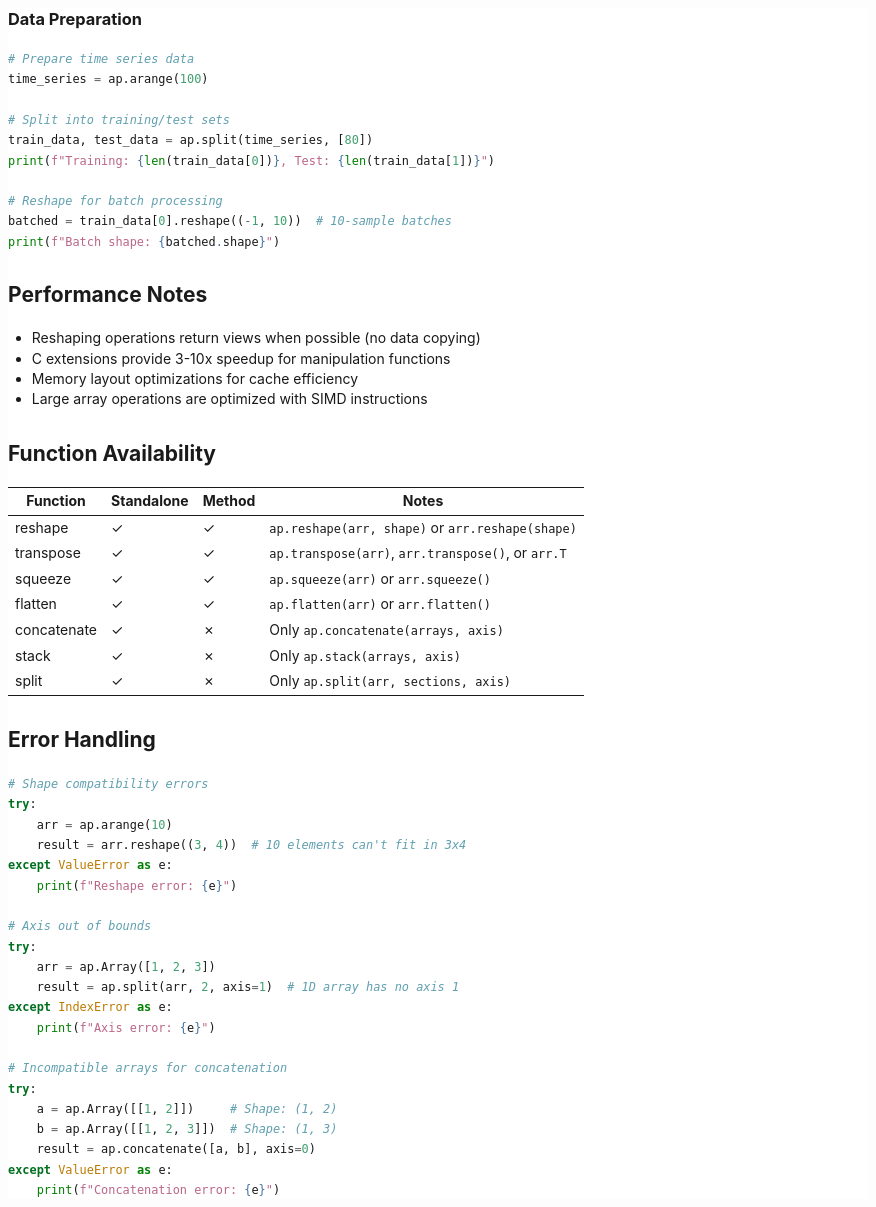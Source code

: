 ### Data Preparation

```python
# Prepare time series data
time_series = ap.arange(100)

# Split into training/test sets
train_data, test_data = ap.split(time_series, [80])
print(f"Training: {len(train_data[0])}, Test: {len(train_data[1])}")

# Reshape for batch processing
batched = train_data[0].reshape((-1, 10))  # 10-sample batches
print(f"Batch shape: {batched.shape}")
```

## Performance Notes

- Reshaping operations return views when possible (no data copying)
- C extensions provide 3-10x speedup for manipulation functions
- Memory layout optimizations for cache efficiency
- Large array operations are optimized with SIMD instructions

## Function Availability

| Function | Standalone | Method | Notes |
|----------|------------|--------|-------|
| reshape | ✓ | ✓ | `ap.reshape(arr, shape)` or `arr.reshape(shape)` |
| transpose | ✓ | ✓ | `ap.transpose(arr)`, `arr.transpose()`, or `arr.T` |
| squeeze | ✓ | ✓ | `ap.squeeze(arr)` or `arr.squeeze()` |
| flatten | ✓ | ✓ | `ap.flatten(arr)` or `arr.flatten()` |
| concatenate | ✓ | ✗ | Only `ap.concatenate(arrays, axis)` |
| stack | ✓ | ✗ | Only `ap.stack(arrays, axis)` |
| split | ✓ | ✗ | Only `ap.split(arr, sections, axis)` |

## Error Handling

```python
# Shape compatibility errors
try:
    arr = ap.arange(10)
    result = arr.reshape((3, 4))  # 10 elements can't fit in 3x4
except ValueError as e:
    print(f"Reshape error: {e}")

# Axis out of bounds
try:
    arr = ap.Array([1, 2, 3])
    result = ap.split(arr, 2, axis=1)  # 1D array has no axis 1
except IndexError as e:
    print(f"Axis error: {e}")

# Incompatible arrays for concatenation
try:
    a = ap.Array([[1, 2]])     # Shape: (1, 2)
    b = ap.Array([[1, 2, 3]])  # Shape: (1, 3)
    result = ap.concatenate([a, b], axis=0)
except ValueError as e:
    print(f"Concatenation error: {e}")
```